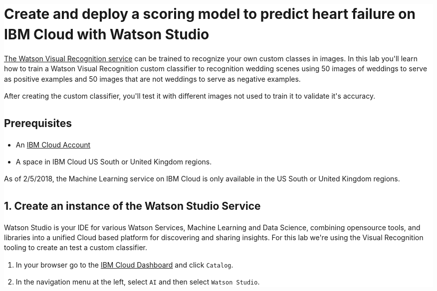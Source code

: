 
#  Create and deploy a scoring model to predict heart failure on IBM Cloud with Watson Studio

[The Watson Visual Recognition service](https://www.ibm.com/watson/services/visual-recognition/) can be trained to recognize your own custom classes in images. In this lab you'll learn how to  train a  Watson Visual Recognition custom classifier  to recognition wedding scenes using 50 images of weddings to serve as positive examples  and 50 images that are not weddings to serve as  negative examples.

After creating the custom classifier, you'll test it with different images not used to train it to validate it's accuracy.  


## Prerequisites

* An [IBM Cloud Account](https://console.bluemix.net)

* A space in IBM Cloud US South or United Kingdom regions.

As of 2/5/2018, the Machine Learning service on IBM Cloud is only available in the US South or United Kingdom regions.

## 1. Create an instance of the Watson Studio Service
Watson Studio is your IDE for various Watson Services,  Machine Learning and Data Science, combining opensource tools, and libraries into a unified Cloud based platform for discovering and sharing insights. For this lab we're using the Visual  Recognition tooling to create an test a custom classifier.

1. In your browser go to the [IBM Cloud Dashboard](https://console.bluemix.net/dashboard/apps) and click `Catalog`.

2. In the navigation menu at the left, select `AI` and then select `Watson Studio`.
